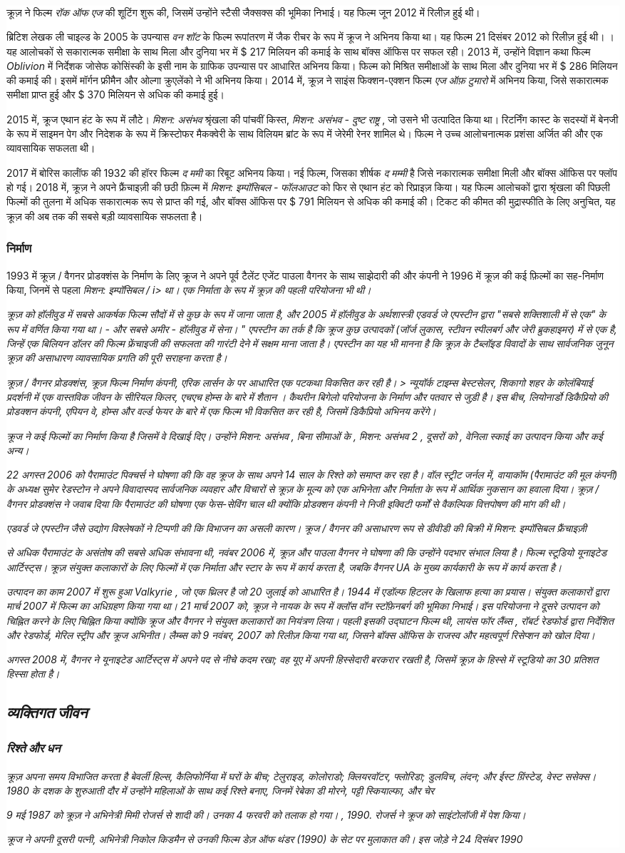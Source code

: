 क्रूज़ ने फिल्म <i> रॉक ऑफ एज </i> की शूटिंग शुरू की, जिसमें उन्होंने स्टैसी जैक्सक्स की भूमिका निभाई। यह फिल्म जून 2012 में रिलीज़ हुई थी। </p> <p> ब्रिटिश लेखक ली चाइल्ड के 2005 के उपन्यास <i> वन शॉट </i> के फिल्म रूपांतरण में जैक रीचर के रूप में क्रूज ने अभिनय किया था। यह फिल्म 21 दिसंबर 2012 को रिलीज़ हुई थी। । यह आलोचकों से सकारात्मक समीक्षा के साथ मिला और दुनिया भर में $ 217 मिलियन की कमाई के साथ बॉक्स ऑफिस पर सफल रही। 2013 में, उन्होंने विज्ञान कथा फिल्म <i> Oblivion </i> में निर्देशक जोसेफ कोसिंस्की के इसी नाम के ग्राफिक उपन्यास पर आधारित अभिनय किया। फिल्म को मिश्रित समीक्षाओं के साथ मिला और दुनिया भर में $ 286 मिलियन की कमाई की। इसमें मॉर्गन फ्रीमैन और ओल्गा क्रुएलेंको ने भी अभिनय किया। 2014 में, क्रूज़ ने साइंस फिक्शन-एक्शन फिल्म <i> एज ऑफ़ टुमारो </i> में अभिनय किया, जिसे सकारात्मक समीक्षा प्राप्त हुई और $ 370 मिलियन से अधिक की कमाई हुई। </p> <p> 2015 में, क्रूज एथान हंट के रूप में लौटे। <i> मिशन: असंभव </i> श्रृंखला की पांचवीं किस्त, <i> मिशन: असंभव - दुष्ट राष्ट्र </i>, जो उसने भी उत्पादित किया था। रिटर्निंग कास्ट के सदस्यों में बेनजी के रूप में साइमन पेग और निदेशक के रूप में क्रिस्टोफर मैकक्वेरी के साथ विलियम ब्रांट के रूप में जेरेमी रेनर शामिल थे। फिल्म ने उच्च आलोचनात्मक प्रशंसा अर्जित की और एक व्यावसायिक सफलता थी। </p> <p> 2017 में बोरिस कार्लॉफ की 1932 की हॉरर फिल्म <i> द ममी </i> का रिबूट अभिनय किया। नई फिल्म, जिसका शीर्षक <i> द मम्मी </i> है जिसे नकारात्मक समीक्षा मिली और बॉक्स ऑफिस पर फ्लॉप हो गई। 2018 में, क्रूज़ ने अपने फ्रैंचाइज़ी की छठी फ़िल्म में <i> मिशन: इम्पॉसिबल - फॉलआउट </i> को फिर से एथान हंट को रिप्राइज़ किया। यह फिल्म आलोचकों द्वारा श्रृंखला की पिछली फिल्मों की तुलना में अधिक सकारात्मक रूप से प्राप्त की गई, और बॉक्स ऑफिस पर $ 791 मिलियन से अधिक की कमाई की। टिकट की कीमत की मुद्रास्फीति के लिए अनुचित, यह क्रूज़ की अब तक की सबसे बड़ी व्यावसायिक सफलता है। </p> <h3> निर्माण </h3> 1993 में क्रूज़ / वैगनर प्रोडक्शंस के निर्माण के लिए क्रूज ने अपने पूर्व टैलेंट एजेंट पाउला वैगनर के साथ साझेदारी की और कंपनी ने 1996 में क्रूज़ की कई फ़िल्मों का सह-निर्माण किया, जिनमें से पहला <i> मिशन: इम्पॉसिबल / i> था। एक निर्माता के रूप में क्रूज़ की पहली परियोजना भी थी। </p> <p> क्रूज़ को हॉलीवुड में सबसे आकर्षक फिल्म सौदों में से कुछ के रूप में जाना जाता है, और 2005 में हॉलीवुड के अर्थशास्त्री एडवर्ड जे एपस्टीन द्वारा "सबसे शक्तिशाली में से एक" के रूप में वर्णित किया गया था। - और सबसे अमीर - हॉलीवुड में सेना। " एपस्टीन का तर्क है कि क्रूज कुछ उत्पादकों (जॉर्ज लुकास, स्टीवन स्पीलबर्ग और जेरी ब्रुकहाइमर) में से एक है, जिन्हें एक बिलियन डॉलर की फिल्म फ्रेंचाइजी की सफलता की गारंटी देने में सक्षम माना जाता है। एपस्टीन का यह भी मानना ​​है कि क्रूज़ के टैब्लॉइड विवादों के साथ सार्वजनिक जुनून क्रूज़ की असाधारण व्यावसायिक प्रगति की पूरी सराहना करता है। </p> <p> क्रूज़ / वैगनर प्रोडक्शंस, क्रूज़ फिल्म निर्माण कंपनी, एरिक लार्सन के <i> पर आधारित एक पटकथा विकसित कर रही है। > न्यूयॉर्क टाइम्स </i> बेस्टसेलर, <i> शिकागो शहर के कोलंबियाई प्रदर्शनी में एक वास्तविक जीवन के सीरियल किलर, एचएच होम्स के बारे में शैतान </i>। कैथरीन बिगेलो परियोजना के निर्माण और पतवार से जुड़ी है। इस बीच, लियोनार्डो डिकैप्रियो की प्रोडक्शन कंपनी, एपियन वे, होम्स और वर्ल्ड फेयर के बारे में एक फिल्म भी विकसित कर रही है, जिसमें डिकैप्रियो अभिनय करेंगे। </p> <p> क्रूज ने कई फिल्मों का निर्माण किया है जिसमें वे दिखाई दिए। उन्होंने <i> मिशन: असंभव </i>, <i> बिना सीमाओं के </i>, <i> मिशन: असंभव 2 </i>, <i> दूसरों को </i>, <i> वेनिला स्काई का उत्पादन किया </i> और कई अन्य। </p> <p> 22 अगस्त 2006 को पैरामाउंट पिक्चर्स ने घोषणा की कि वह क्रूज के साथ अपने 14 साल के रिश्ते को समाप्त कर रहा है। <I> वॉल स्ट्रीट जर्नल </i> में, वायाकॉम (पैरामाउंट की मूल कंपनी) के अध्यक्ष सुमेर रेडस्टोन ने अपने विवादास्पद सार्वजनिक व्यवहार और विचारों से क्रूज़ के मूल्य को एक अभिनेता और निर्माता के रूप में आर्थिक नुकसान का हवाला दिया। क्रूज़ / वैगनर प्रोडक्शंस ने जवाब दिया कि पैरामाउंट की घोषणा एक फेस-सेविंग चाल थी क्योंकि प्रोडक्शन कंपनी ने निजी इक्विटी फर्मों से वैकल्पिक वित्तपोषण की मांग की थी। </p> <p> एडवर्ड जे एपस्टीन जैसे उद्योग विश्लेषकों ने टिप्पणी की कि विभाजन का असली कारण। क्रूज / वैगनर की असाधारण रूप से डीवीडी की बिक्री में <i> मिशन: इम्पॉसिबल </i> फ्रैंचाइज़ी </p> <p> से अधिक पैरामाउंट के असंतोष की सबसे अधिक संभावना थी, नवंबर 2006 में, क्रूज़ और पाउला वैगनर ने घोषणा की कि उन्होंने पदभार संभाल लिया है। फिल्म स्टूडियो यूनाइटेड आर्टिस्ट्स। क्रूज़ संयुक्त कलाकारों के लिए फिल्मों में एक निर्माता और स्टार के रूप में कार्य करता है, जबकि वैगनर UA के मुख्य कार्यकारी के रूप में कार्य करता है। </p> <p> उत्पादन का काम 2007 में शुरू हुआ <i> Valkyrie </i>, जो एक थ्रिलर है जो 20 जुलाई को आधारित है। 1944 में एडॉल्फ हिटलर के खिलाफ हत्या का प्रयास। संयुक्त कलाकारों द्वारा मार्च 2007 में फिल्म का अधिग्रहण किया गया था। 21 मार्च 2007 को, क्रूज़ ने नायक के रूप में क्लॉस वॉन स्टॉफ़ेनबर्ग की भूमिका निभाई। इस परियोजना ने दूसरे उत्पादन को चिह्नित करने के लिए चिह्नित किया क्योंकि क्रूज और वैगनर ने संयुक्त कलाकारों का नियंत्रण लिया। पहली इसकी उद्घाटन फिल्म थी, <i> लायंस फॉर लैंब्स </i>, रॉबर्ट रेडफोर्ड द्वारा निर्देशित और रेडफोर्ड, मेरिल स्ट्रीप और क्रूज अभिनीत। <i> लैम्ब्स </i> को 9 नवंबर, 2007 को रिलीज़ किया गया था, जिसने बॉक्स ऑफिस के राजस्व और महत्वपूर्ण रिसेप्शन को खोल दिया। </p> <p> अगस्त 2008 में, वैगनर ने यूनाइटेड आर्टिस्ट्स में अपने पद से नीचे कदम रखा; वह यूए में अपनी हिस्सेदारी बरकरार रखती है, जिसमें क्रूज़ के हिस्से में स्टूडियो का 30 प्रतिशत हिस्सा होता है। </p> <h2> व्यक्तिगत जीवन </h2> <h3> रिश्ते और धन </h3> <p> क्रूज़ अपना समय विभाजित करता है बेवर्ली हिल्स, कैलिफोर्निया में घरों के बीच; टेलुराइड, कोलोराडो; क्लियरवॉटर, फ्लोरिडा; डुलविच, लंदन; और ईस्ट ग्रिंस्टेड, वेस्ट ससेक्स। 1980 के दशक के शुरुआती दौर में उन्होंने महिलाओं के साथ कई रिश्ते बनाए, जिनमें रेबेका डी मोरने, पट्टी स्कियाल्फा, और चेर </p> <p> 9 मई 1987 को क्रूज़ ने अभिनेत्री मिमी रोजर्स से शादी की। उनका 4 फरवरी को तलाक हो गया। , 1990. रोजर्स ने क्रूज को साइंटोलॉजी में पेश किया। </p> <p> क्रूज ने अपनी दूसरी पत्नी, अभिनेत्री निकोल किडमैन से उनकी फिल्म <i> डेज़ ऑफ थंडर </i> (1990) के सेट पर मुलाकात की। इस जोड़े ने 24 दिसंबर 1990